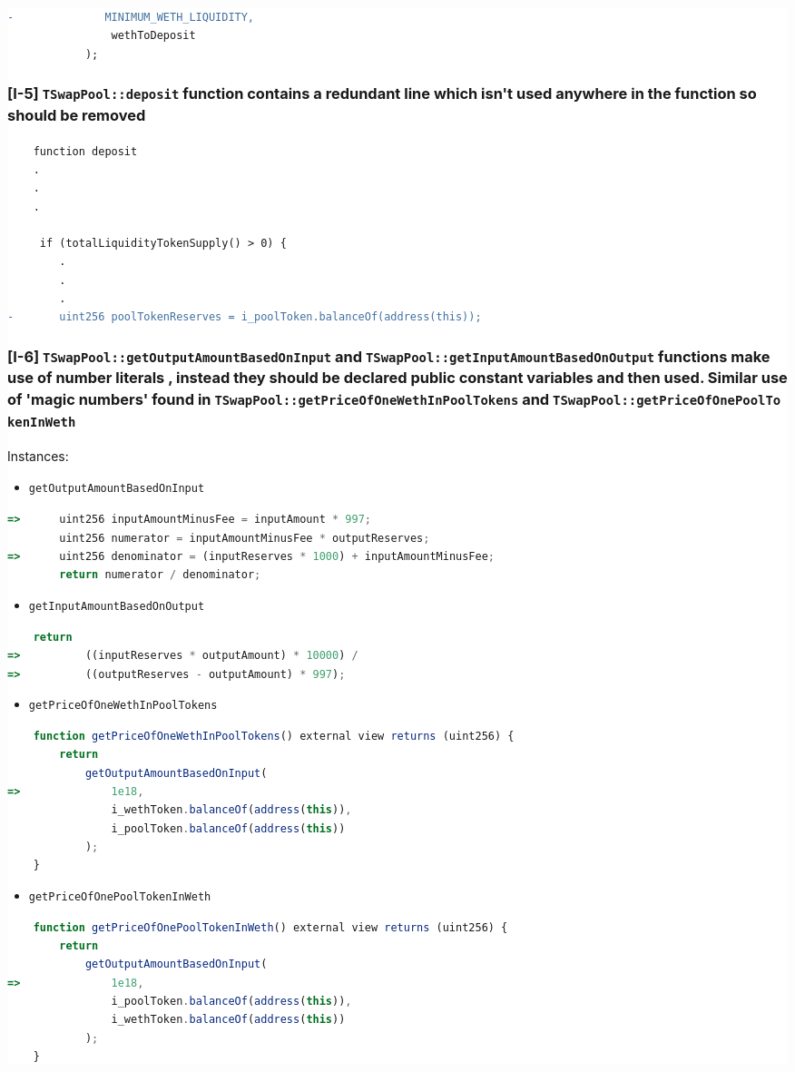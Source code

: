 ```diff
-              MINIMUM_WETH_LIQUIDITY,
                wethToDeposit
            );
```

### [I-5] `TSwapPool::deposit` function contains a redundant line which isn't used anywhere in the function so should be removed

```diff
    function deposit
    .
    .
    .

     if (totalLiquidityTokenSupply() > 0) {
        .
        .
        .
-       uint256 poolTokenReserves = i_poolToken.balanceOf(address(this));
```

### [I-6] `TSwapPool::getOutputAmountBasedOnInput` and `TSwapPool::getInputAmountBasedOnOutput` functions make use of number literals , instead they should be declared public constant variables and then used. Similar use of 'magic numbers' found in `TSwapPool::getPriceOfOneWethInPoolTokens` and `TSwapPool::getPriceOfOnePoolTokenInWeth`

Instances:
- `getOutputAmountBasedOnInput`
```javascript
=>      uint256 inputAmountMinusFee = inputAmount * 997;
        uint256 numerator = inputAmountMinusFee * outputReserves;
=>      uint256 denominator = (inputReserves * 1000) + inputAmountMinusFee;
        return numerator / denominator;
```
- `getInputAmountBasedOnOutput`
```javascript
    return
=>          ((inputReserves * outputAmount) * 10000) /
=>          ((outputReserves - outputAmount) * 997);
```
- `getPriceOfOneWethInPoolTokens`
```javascript
    function getPriceOfOneWethInPoolTokens() external view returns (uint256) {
        return
            getOutputAmountBasedOnInput(
=>              1e18,
                i_wethToken.balanceOf(address(this)),
                i_poolToken.balanceOf(address(this))
            );
    }
```
- `getPriceOfOnePoolTokenInWeth` 
```javascript
    function getPriceOfOnePoolTokenInWeth() external view returns (uint256) {
        return
            getOutputAmountBasedOnInput(
=>              1e18,
                i_poolToken.balanceOf(address(this)),
                i_wethToken.balanceOf(address(this))
            );
    }
```
